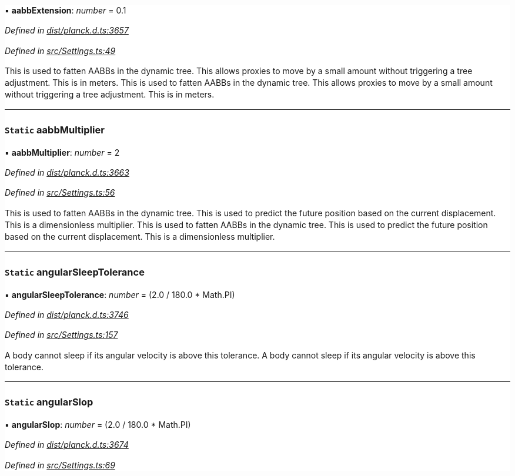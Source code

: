 ▪ **aabbExtension**: *number* = 0.1

*Defined in [dist/planck.d.ts:3657](https://github.com/shakiba/planck.js/blob/6a5d3be/dist/planck.d.ts#L3657)*

*Defined in [src/Settings.ts:49](https://github.com/shakiba/planck.js/blob/6a5d3be/src/Settings.ts#L49)*

This is used to fatten AABBs in the dynamic tree. This allows proxies to move
by a small amount without triggering a tree adjustment. This is in meters.
This is used to fatten AABBs in the dynamic tree. This allows proxies to move
by a small amount without triggering a tree adjustment. This is in meters.

___

### `Static` aabbMultiplier

▪ **aabbMultiplier**: *number* = 2

*Defined in [dist/planck.d.ts:3663](https://github.com/shakiba/planck.js/blob/6a5d3be/dist/planck.d.ts#L3663)*

*Defined in [src/Settings.ts:56](https://github.com/shakiba/planck.js/blob/6a5d3be/src/Settings.ts#L56)*

This is used to fatten AABBs in the dynamic tree. This is used to predict the
future position based on the current displacement. This is a dimensionless
multiplier.
This is used to fatten AABBs in the dynamic tree. This is used to predict the
future position based on the current displacement. This is a dimensionless
multiplier.

___

### `Static` angularSleepTolerance

▪ **angularSleepTolerance**: *number* = (2.0 / 180.0 * Math.PI)

*Defined in [dist/planck.d.ts:3746](https://github.com/shakiba/planck.js/blob/6a5d3be/dist/planck.d.ts#L3746)*

*Defined in [src/Settings.ts:157](https://github.com/shakiba/planck.js/blob/6a5d3be/src/Settings.ts#L157)*

A body cannot sleep if its angular velocity is above this tolerance.
A body cannot sleep if its angular velocity is above this tolerance.

___

### `Static` angularSlop

▪ **angularSlop**: *number* = (2.0 / 180.0 * Math.PI)

*Defined in [dist/planck.d.ts:3674](https://github.com/shakiba/planck.js/blob/6a5d3be/dist/planck.d.ts#L3674)*

*Defined in [src/Settings.ts:69](https://github.com/shakiba/planck.js/blob/6a5d3be/src/Settings.ts#L69)*
